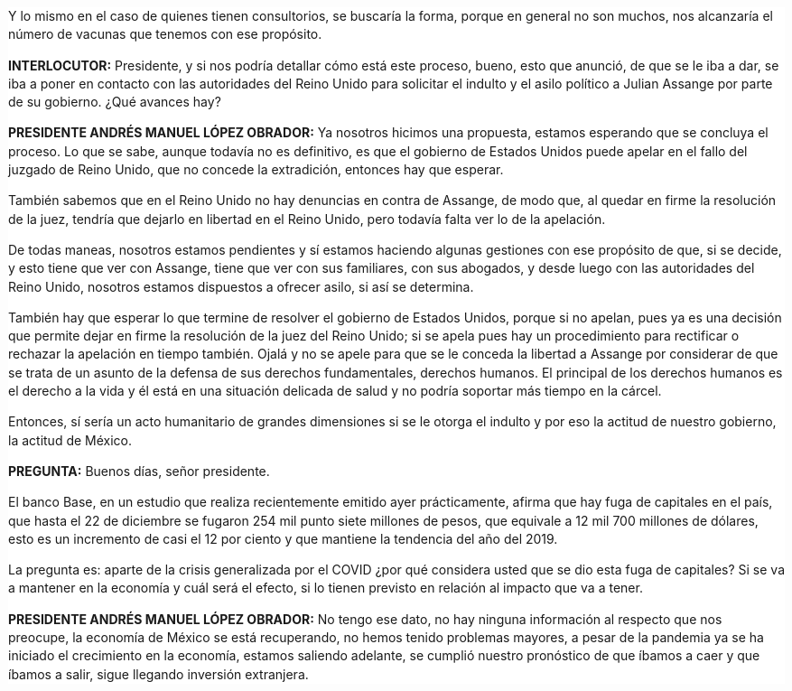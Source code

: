 Y lo mismo en el caso de quienes tienen consultorios, se buscaría la forma,
porque en general no son muchos, nos alcanzaría el número de vacunas que
tenemos con ese propósito.

**INTERLOCUTOR:** Presidente, y si nos podría detallar cómo está este proceso,
bueno, esto que anunció, de que se le iba a dar, se iba a poner en contacto
con las autoridades del Reino Unido para solicitar el indulto y el asilo
político a Julian Assange por parte de su gobierno. ¿Qué avances hay?

**PRESIDENTE ANDRÉS MANUEL LÓPEZ OBRADOR:** Ya nosotros hicimos una propuesta,
estamos esperando que se concluya el proceso. Lo que se sabe, aunque todavía
no es definitivo, es que el gobierno de Estados Unidos puede apelar en el
fallo del juzgado de Reino Unido, que no concede la extradición, entonces hay
que esperar.

También sabemos que en el Reino Unido no hay denuncias en contra de Assange,
de modo que, al quedar en firme la resolución de la juez, tendría que dejarlo
en libertad en el Reino Unido, pero todavía falta ver lo de la apelación.

De todas maneas, nosotros estamos pendientes y sí estamos haciendo algunas
gestiones con ese propósito de que, si se decide, y esto tiene que ver con
Assange, tiene que ver con sus familiares, con sus abogados, y desde luego con
las autoridades del Reino Unido, nosotros estamos dispuestos a ofrecer asilo,
si así se determina.

También hay que esperar lo que termine de resolver el gobierno de Estados
Unidos, porque si no apelan, pues ya es una decisión que permite dejar en
firme la resolución de la juez del Reino Unido; si se apela pues hay un
procedimiento para rectificar o rechazar la apelación en tiempo también. Ojalá
y no se apele para que se le conceda la libertad a Assange por considerar de
que se trata de un asunto de la defensa de sus derechos fundamentales,
derechos humanos. El principal de los derechos humanos es el derecho a la vida
y él está en una situación delicada de salud y no podría soportar más tiempo
en la cárcel.

Entonces, sí sería un acto humanitario de grandes dimensiones si se le otorga
el indulto y por eso la actitud de nuestro gobierno, la actitud de México.

**PREGUNTA:** Buenos días, señor presidente.

El banco Base, en un estudio que realiza recientemente emitido ayer
prácticamente, afirma que hay fuga de capitales en el país, que hasta el 22 de
diciembre se fugaron 254 mil punto siete millones de pesos, que equivale a 12
mil 700 millones de dólares, esto es un incremento de casi el 12 por ciento y
que mantiene la tendencia del año del 2019.

La pregunta es: aparte de la crisis generalizada por el COVID ¿por qué
considera usted que se dio esta fuga de capitales? Si se va a mantener en la
economía y cuál será el efecto, si lo tienen previsto en relación al impacto
que va a tener.

**PRESIDENTE ANDRÉS MANUEL LÓPEZ OBRADOR:** No tengo ese dato, no hay ninguna
información al respecto que nos preocupe, la economía de México se está
recuperando, no hemos tenido problemas mayores, a pesar de la pandemia ya se
ha iniciado el crecimiento en la economía, estamos saliendo adelante, se
cumplió nuestro pronóstico de que íbamos a caer y que íbamos a salir, sigue
llegando inversión extranjera.
